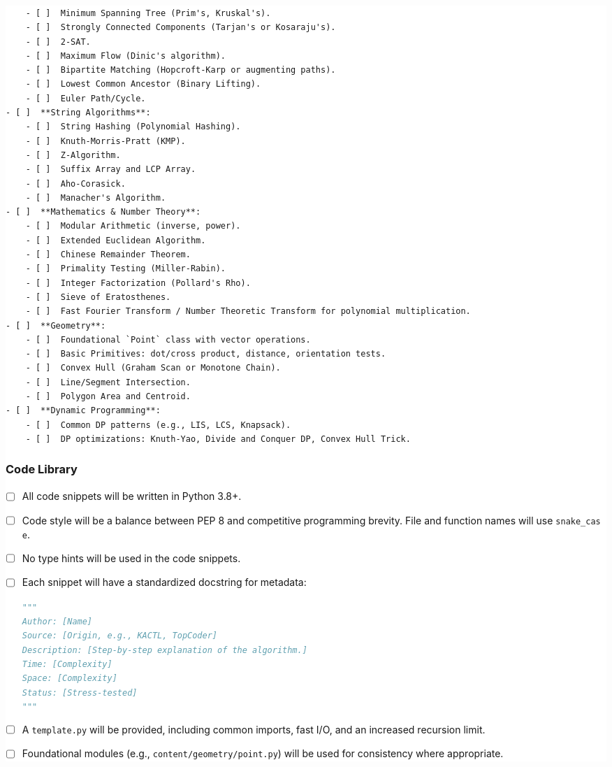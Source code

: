         - [ ]  Minimum Spanning Tree (Prim's, Kruskal's).
        - [ ]  Strongly Connected Components (Tarjan's or Kosaraju's).
        - [ ]  2-SAT.
        - [ ]  Maximum Flow (Dinic's algorithm).
        - [ ]  Bipartite Matching (Hopcroft-Karp or augmenting paths).
        - [ ]  Lowest Common Ancestor (Binary Lifting).
        - [ ]  Euler Path/Cycle.
    - [ ]  **String Algorithms**:
        - [ ]  String Hashing (Polynomial Hashing).
        - [ ]  Knuth-Morris-Pratt (KMP).
        - [ ]  Z-Algorithm.
        - [ ]  Suffix Array and LCP Array.
        - [ ]  Aho-Corasick.
        - [ ]  Manacher's Algorithm.
    - [ ]  **Mathematics & Number Theory**:
        - [ ]  Modular Arithmetic (inverse, power).
        - [ ]  Extended Euclidean Algorithm.
        - [ ]  Chinese Remainder Theorem.
        - [ ]  Primality Testing (Miller-Rabin).
        - [ ]  Integer Factorization (Pollard's Rho).
        - [ ]  Sieve of Eratosthenes.
        - [ ]  Fast Fourier Transform / Number Theoretic Transform for polynomial multiplication.
    - [ ]  **Geometry**:
        - [ ]  Foundational `Point` class with vector operations.
        - [ ]  Basic Primitives: dot/cross product, distance, orientation tests.
        - [ ]  Convex Hull (Graham Scan or Monotone Chain).
        - [ ]  Line/Segment Intersection.
        - [ ]  Polygon Area and Centroid.
    - [ ]  **Dynamic Programming**:
        - [ ]  Common DP patterns (e.g., LIS, LCS, Knapsack).
        - [ ]  DP optimizations: Knuth-Yao, Divide and Conquer DP, Convex Hull Trick.

### Code Library

- [ ]  All code snippets will be written in Python 3.8+.
- [ ]  Code style will be a balance between PEP 8 and competitive programming brevity. File and function names will use `snake_case`.
- [ ]  No type hints will be used in the code snippets.
- [ ]  Each snippet will have a standardized docstring for metadata:
    
    ```python
    """
    Author: [Name]
    Source: [Origin, e.g., KACTL, TopCoder]
    Description: [Step-by-step explanation of the algorithm.]
    Time: [Complexity]
    Space: [Complexity]
    Status: [Stress-tested]
    """
    
    ```
    
- [ ]  A `template.py` will be provided, including common imports, fast I/O, and an increased recursion limit.
- [ ]  Foundational modules (e.g., `content/geometry/point.py`) will be used for consistency where appropriate.
